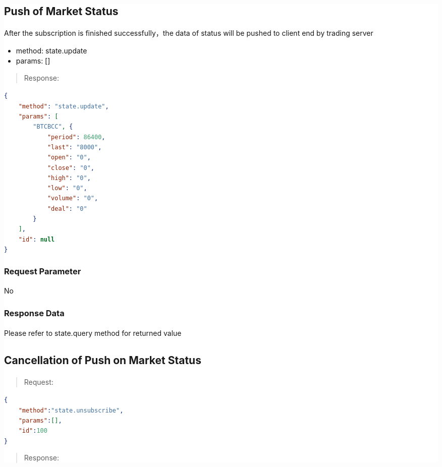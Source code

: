 
## Push of Market Status

<aside class="notice">
  After the subscription is finished successfully，the data of status will be pushed to client end by trading server
</aside>


- method: state.update
- params: []

>Response:

```json
{
    "method": "state.update", 
    "params": [ 
        "BTCBCC", {
            "period": 86400, 
            "last": "8000", 
            "open": "0", 
            "close": "0", 
            "high": "0", 
            "low": "0", 
            "volume": "0", 
            "deal": "0"
        } 
    ], 
    "id": null
}
```

### Request Parameter
No

### Response Data
Please refer to state.query method for returned value



## Cancellation of Push on Market Status


>Request:

```json
{
    "method":"state.unsubscribe", 
    "params":[], 
    "id":100
}
```

>Response:
